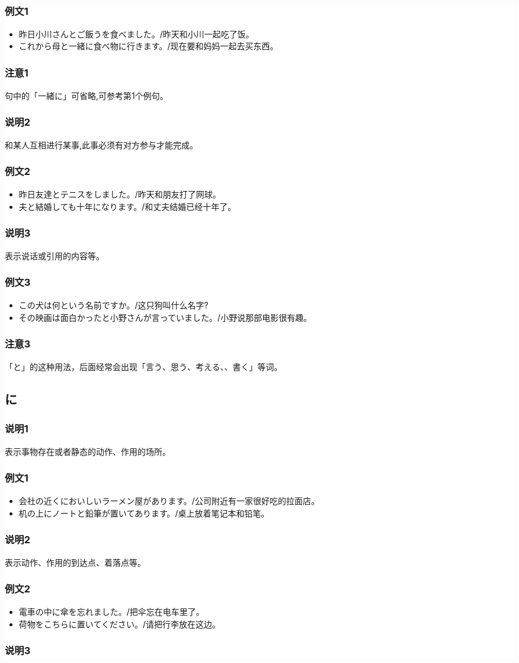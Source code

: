 ### 例文1

* 昨日小川さんとご飯うを食べました。/昨天和小川一起吃了饭。
* これから母と一緒に食べ物に行きます。/现在要和妈妈一起去买东西。

### 注意1

句中的「一緒に」可省略,可参考第1个例句。

### 说明2

和某人互相进行某事,此事必须有对方参与才能完成。

### 例文2

* 昨日友達とテニスをしました。/昨天和朋友打了网球。
* 夫と結婚しても十年になります。/和丈夫结婚已经十年了。

### 说明3

表示说话或引用的内容等。

### 例文3

* この犬は何という名前ですか。/这只狗叫什么名字?
* その映画は面白かったと小野さんが言っていました。/小野说那部电影很有趣。

### 注意3

「と」的这种用法，后面经常会出现「言う、思う、考える、、書く」等词。

## に

### 说明1

表示事物存在或者静态的动作、作用的场所。

### 例文1

* 会社の近くにおいしいラーメン屋があります。/公司附近有一家很好吃的拉面店。
* 机の上にノートと鉛筆が置いてあります。/桌上放着笔记本和铅笔。

### 说明2

表示动作、作用的到达点、着落点等。

### 例文2

* 電車の中に傘を忘れました。/把伞忘在电车里了。
* 荷物をこちらに置いてください。/请把行李放在这边。

### 说明3
